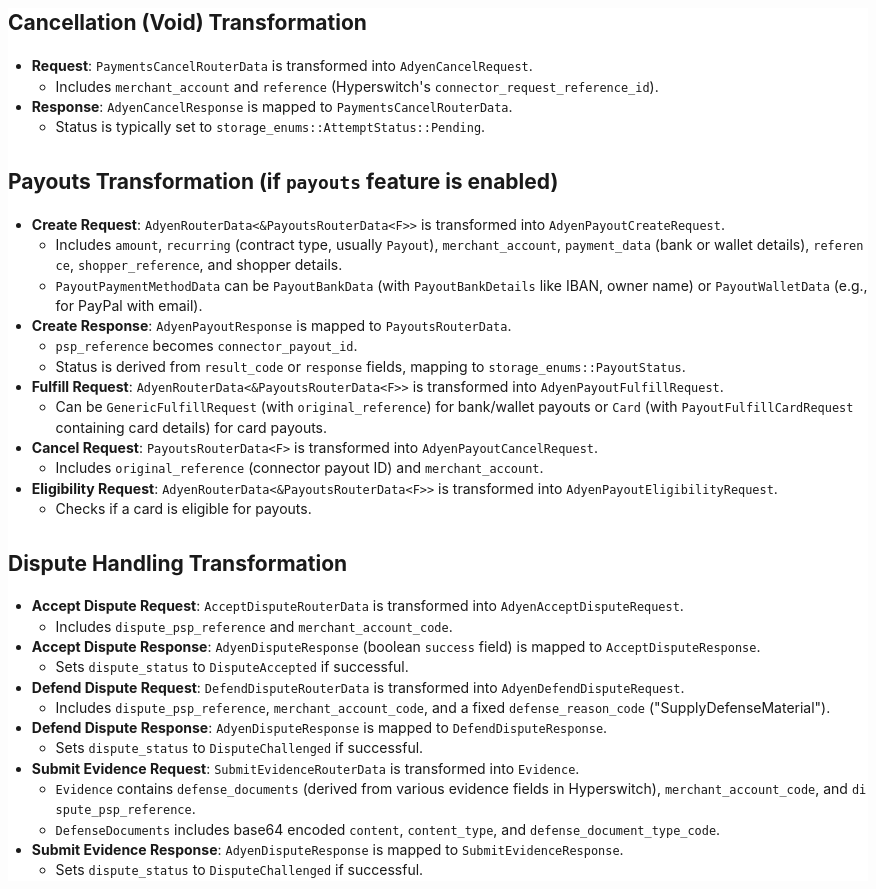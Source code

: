 ## Cancellation (Void) Transformation

*   **Request**: `PaymentsCancelRouterData` is transformed into `AdyenCancelRequest`.
    *   Includes `merchant_account` and `reference` (Hyperswitch's `connector_request_reference_id`).
*   **Response**: `AdyenCancelResponse` is mapped to `PaymentsCancelRouterData`.
    *   Status is typically set to `storage_enums::AttemptStatus::Pending`.

## Payouts Transformation (if `payouts` feature is enabled)

*   **Create Request**: `AdyenRouterData<&PayoutsRouterData<F>>` is transformed into `AdyenPayoutCreateRequest`.
    *   Includes `amount`, `recurring` (contract type, usually `Payout`), `merchant_account`, `payment_data` (bank or wallet details), `reference`, `shopper_reference`, and shopper details.
    *   `PayoutPaymentMethodData` can be `PayoutBankData` (with `PayoutBankDetails` like IBAN, owner name) or `PayoutWalletData` (e.g., for PayPal with email).
*   **Create Response**: `AdyenPayoutResponse` is mapped to `PayoutsRouterData`.
    *   `psp_reference` becomes `connector_payout_id`.
    *   Status is derived from `result_code` or `response` fields, mapping to `storage_enums::PayoutStatus`.
*   **Fulfill Request**: `AdyenRouterData<&PayoutsRouterData<F>>` is transformed into `AdyenPayoutFulfillRequest`.
    *   Can be `GenericFulfillRequest` (with `original_reference`) for bank/wallet payouts or `Card` (with `PayoutFulfillCardRequest` containing card details) for card payouts.
*   **Cancel Request**: `PayoutsRouterData<F>` is transformed into `AdyenPayoutCancelRequest`.
    *   Includes `original_reference` (connector payout ID) and `merchant_account`.
*   **Eligibility Request**: `AdyenRouterData<&PayoutsRouterData<F>>` is transformed into `AdyenPayoutEligibilityRequest`.
    *   Checks if a card is eligible for payouts.

## Dispute Handling Transformation

*   **Accept Dispute Request**: `AcceptDisputeRouterData` is transformed into `AdyenAcceptDisputeRequest`.
    *   Includes `dispute_psp_reference` and `merchant_account_code`.
*   **Accept Dispute Response**: `AdyenDisputeResponse` (boolean `success` field) is mapped to `AcceptDisputeResponse`.
    *   Sets `dispute_status` to `DisputeAccepted` if successful.
*   **Defend Dispute Request**: `DefendDisputeRouterData` is transformed into `AdyenDefendDisputeRequest`.
    *   Includes `dispute_psp_reference`, `merchant_account_code`, and a fixed `defense_reason_code` ("SupplyDefenseMaterial").
*   **Defend Dispute Response**: `AdyenDisputeResponse` is mapped to `DefendDisputeResponse`.
    *   Sets `dispute_status` to `DisputeChallenged` if successful.
*   **Submit Evidence Request**: `SubmitEvidenceRouterData` is transformed into `Evidence`.
    *   `Evidence` contains `defense_documents` (derived from various evidence fields in Hyperswitch), `merchant_account_code`, and `dispute_psp_reference`.
    *   `DefenseDocuments` includes base64 encoded `content`, `content_type`, and `defense_document_type_code`.
*   **Submit Evidence Response**: `AdyenDisputeResponse` is mapped to `SubmitEvidenceResponse`.
    *   Sets `dispute_status` to `DisputeChallenged` if successful.
